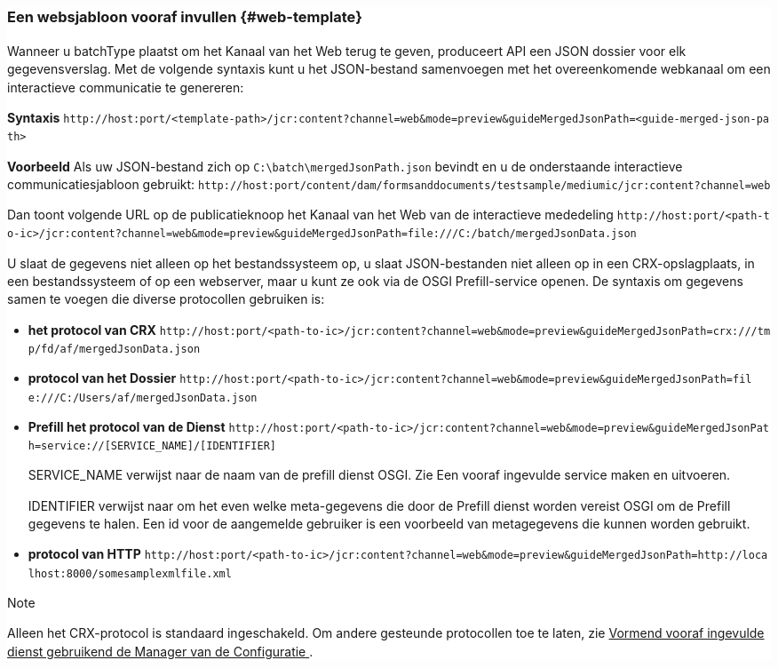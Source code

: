 ### Een websjabloon vooraf invullen {#web-template}

Wanneer u batchType plaatst om het Kanaal van het Web terug te geven, produceert API een JSON dossier voor elk gegevensverslag. Met de volgende syntaxis kunt u het JSON-bestand samenvoegen met het overeenkomende webkanaal om een interactieve communicatie te genereren:

**Syntaxis**
`http://host:port/<template-path>/jcr:content?channel=web&mode=preview&guideMergedJsonPath=<guide-merged-json-path>`

**Voorbeeld**
Als uw JSON-bestand zich op `C:\batch\mergedJsonPath.json` bevindt en u de onderstaande interactieve communicatiesjabloon gebruikt: `http://host:port/content/dam/formsanddocuments/testsample/mediumic/jcr:content?channel=web`

Dan toont volgende URL op de publicatieknoop het Kanaal van het Web van de interactieve mededeling
`http://host:port/<path-to-ic>/jcr:content?channel=web&mode=preview&guideMergedJsonPath=file:///C:/batch/mergedJsonData.json`

U slaat de gegevens niet alleen op het bestandssysteem op, u slaat JSON-bestanden niet alleen op in een CRX-opslagplaats, in een bestandssysteem of op een webserver, maar u kunt ze ook via de OSGI Prefill-service openen. De syntaxis om gegevens samen te voegen die diverse protocollen gebruiken is:

* **het protocol van CRX**
  `http://host:port/<path-to-ic>/jcr:content?channel=web&mode=preview&guideMergedJsonPath=crx:///tmp/fd/af/mergedJsonData.json`

* **protocol van het Dossier**
  `http://host:port/<path-to-ic>/jcr:content?channel=web&mode=preview&guideMergedJsonPath=file:///C:/Users/af/mergedJsonData.json`

* **Prefill het protocol van de Dienst**
  `http://host:port/<path-to-ic>/jcr:content?channel=web&mode=preview&guideMergedJsonPath=service://[SERVICE_NAME]/[IDENTIFIER]`

  SERVICE_NAME verwijst naar de naam van de prefill dienst OSGI. Zie Een vooraf ingevulde service maken en uitvoeren.

  IDENTIFIER verwijst naar om het even welke meta-gegevens die door de Prefill dienst worden vereist OSGI om de Prefill gegevens te halen. Een id voor de aangemelde gebruiker is een voorbeeld van metagegevens die kunnen worden gebruikt.

* **protocol van HTTP**
  `http://host:port/<path-to-ic>/jcr:content?channel=web&mode=preview&guideMergedJsonPath=http://localhost:8000/somesamplexmlfile.xml`

>[!NOTE]
>
>Alleen het CRX-protocol is standaard ingeschakeld. Om andere gesteunde protocollen toe te laten, zie [&#x200B; Vormend vooraf ingevulde dienst gebruikend de Manager van de Configuratie &#x200B;](https://experienceleague.adobe.com/docs/experience-manager-65-lts/content/forms/adaptive-forms-advanced-authoring/prepopulate-adaptive-form-fields.html?lang=nl-NL).
